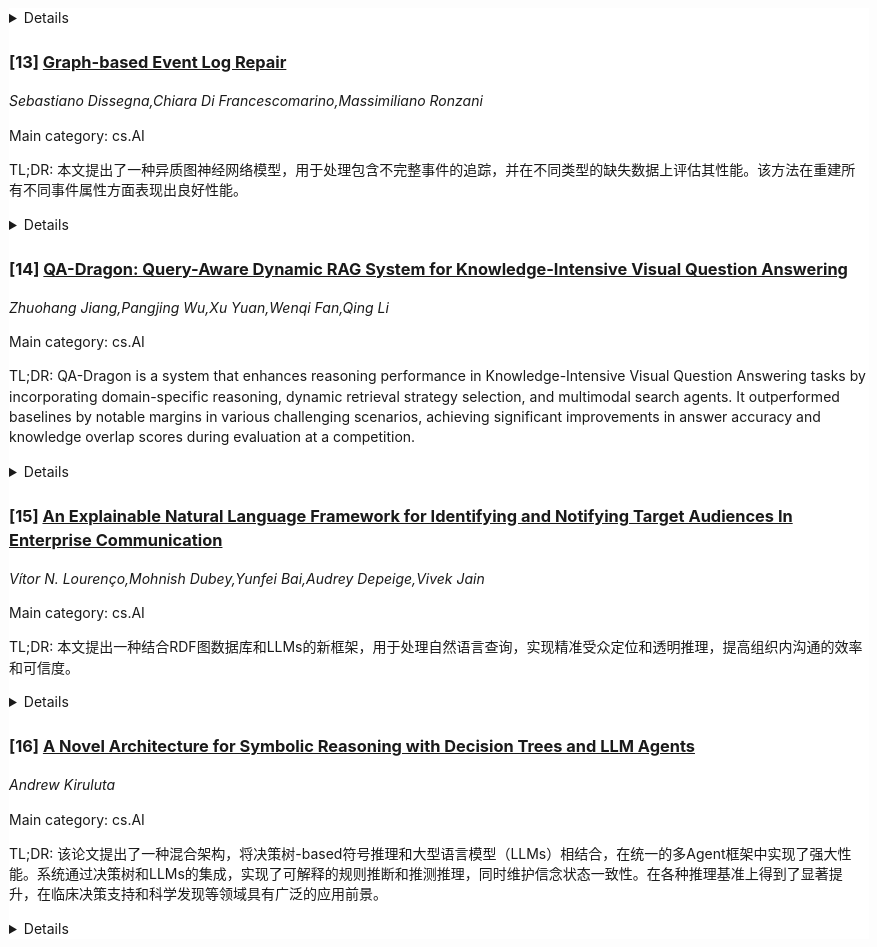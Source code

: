 
<details><summary>Details</summary></details>


### [13] [Graph-based Event Log Repair](https://arxiv.org/abs/2508.05145)
*Sebastiano Dissegna,Chiara Di Francescomarino,Massimiliano Ronzani*

Main category: cs.AI

TL;DR: 本文提出了一种异质图神经网络模型，用于处理包含不完整事件的追踪，并在不同类型的缺失数据上评估其性能。该方法在重建所有不同事件属性方面表现出良好性能。


<details><summary>Details</summary></details>


### [14] [QA-Dragon: Query-Aware Dynamic RAG System for Knowledge-Intensive Visual Question Answering](https://arxiv.org/abs/2508.05197)
*Zhuohang Jiang,Pangjing Wu,Xu Yuan,Wenqi Fan,Qing Li*

Main category: cs.AI

TL;DR: QA-Dragon is a system that enhances reasoning performance in Knowledge-Intensive Visual Question Answering tasks by incorporating domain-specific reasoning, dynamic retrieval strategy selection, and multimodal search agents. It outperformed baselines by notable margins in various challenging scenarios, achieving significant improvements in answer accuracy and knowledge overlap scores during evaluation at a competition.


<details><summary>Details</summary></details>


### [15] [An Explainable Natural Language Framework for Identifying and Notifying Target Audiences In Enterprise Communication](https://arxiv.org/abs/2508.05267)
*Vítor N. Lourenço,Mohnish Dubey,Yunfei Bai,Audrey Depeige,Vivek Jain*

Main category: cs.AI

TL;DR: 本文提出一种结合RDF图数据库和LLMs的新框架，用于处理自然语言查询，实现精准受众定位和透明推理，提高组织内沟通的效率和可信度。


<details><summary>Details</summary></details>


### [16] [A Novel Architecture for Symbolic Reasoning with Decision Trees and LLM Agents](https://arxiv.org/abs/2508.05311)
*Andrew Kiruluta*

Main category: cs.AI

TL;DR: 该论文提出了一种混合架构，将决策树-based符号推理和大型语言模型（LLMs）相结合，在统一的多Agent框架中实现了强大性能。系统通过决策树和LLMs的集成，实现了可解释的规则推断和推测推理，同时维护信念状态一致性。在各种推理基准上得到了显著提升，在临床决策支持和科学发现等领域具有广泛的应用前景。


<details><summary>Details</summary></details>

